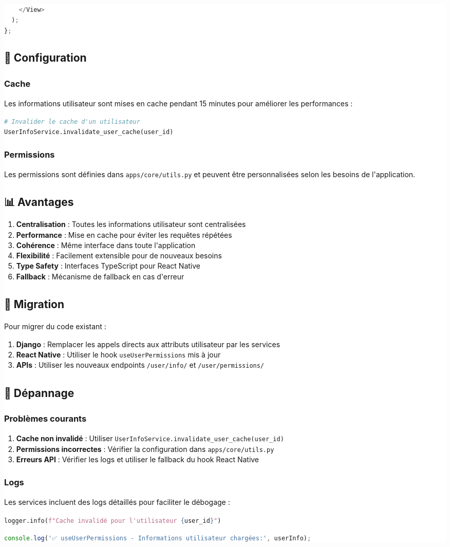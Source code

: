 ```typescript
    </View>
  );
};
```

## 🔧 Configuration

### Cache
Les informations utilisateur sont mises en cache pendant 15 minutes pour améliorer les performances :

```python
# Invalider le cache d'un utilisateur
UserInfoService.invalidate_user_cache(user_id)
```

### Permissions
Les permissions sont définies dans `apps/core/utils.py` et peuvent être personnalisées selon les besoins de l'application.

## 📊 Avantages

1. **Centralisation** : Toutes les informations utilisateur sont centralisées
2. **Performance** : Mise en cache pour éviter les requêtes répétées
3. **Cohérence** : Même interface dans toute l'application
4. **Flexibilité** : Facilement extensible pour de nouveaux besoins
5. **Type Safety** : Interfaces TypeScript pour React Native
6. **Fallback** : Mécanisme de fallback en cas d'erreur

## 🔄 Migration

Pour migrer du code existant :

1. **Django** : Remplacer les appels directs aux attributs utilisateur par les services
2. **React Native** : Utiliser le hook `useUserPermissions` mis à jour
3. **APIs** : Utiliser les nouveaux endpoints `/user/info/` et `/user/permissions/`

## 🐛 Dépannage

### Problèmes courants

1. **Cache non invalidé** : Utiliser `UserInfoService.invalidate_user_cache(user_id)`
2. **Permissions incorrectes** : Vérifier la configuration dans `apps/core/utils.py`
3. **Erreurs API** : Vérifier les logs et utiliser le fallback du hook React Native

### Logs

Les services incluent des logs détaillés pour faciliter le débogage :

```python
logger.info(f"Cache invalidé pour l'utilisateur {user_id}")
```

```typescript
console.log('✅ useUserPermissions - Informations utilisateur chargées:', userInfo);
```
